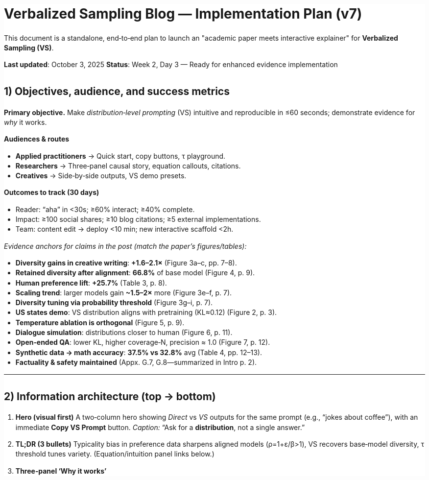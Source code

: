 # Verbalized Sampling Blog — Implementation Plan (v7)

This document is a standalone, end‑to‑end plan to launch an "academic paper meets interactive explainer" for **Verbalized Sampling (VS)**.

**Last updated**: October 3, 2025
**Status**: Week 2, Day 3 — Ready for enhanced evidence implementation

## 1) Objectives, audience, and success metrics

**Primary objective.** Make *distribution‑level prompting* (VS) intuitive and reproducible in ≤60 seconds; demonstrate evidence for *why* it works.

**Audiences & routes**

* **Applied practitioners** → Quick start, copy buttons, τ playground.
* **Researchers** → Three‑panel causal story, equation callouts, citations.
* **Creatives** → Side‑by‑side outputs, VS demo presets.

**Outcomes to track (30 days)**

* Reader: “aha” in <30s; ≥60% interact; ≥40% complete.
* Impact: ≥100 social shares; ≥10 blog citations; ≥5 external implementations.
* Team: content edit → deploy <10 min; new interactive scaffold <2h.

*Evidence anchors for claims in the post (match the paper’s figures/tables):*

* **Diversity gains in creative writing**: **+1.6–2.1×** (Figure 3a–c, pp. 7–8). 
* **Retained diversity after alignment**: **66.8%** of base model (Figure 4, p. 9). 
* **Human preference lift**: **+25.7%** (Table 3, p. 8). 
* **Scaling trend**: larger models gain **~1.5–2×** more (Figure 3e–f, p. 7). 
* **Diversity tuning via probability threshold** (Figure 3g–i, p. 7). 
* **US states demo**: VS distribution aligns with pretraining (KL≈0.12) (Figure 2, p. 3). 
* **Temperature ablation is orthogonal** (Figure 5, p. 9). 
* **Dialogue simulation**: distributions closer to human (Figure 6, p. 11). 
* **Open‑ended QA**: lower KL, higher coverage‑N, precision ≈ 1.0 (Figure 7, p. 12). 
* **Synthetic data → math accuracy**: **37.5% vs 32.8%** avg (Table 4, pp. 12–13). 
* **Factuality & safety maintained** (Appx. G.7, G.8—summarized in Intro p. 2). 

---

## 2) Information architecture (top → bottom)

1. **Hero (visual first)**
   A two‑column hero showing *Direct* vs *VS* outputs for the same prompt (e.g., “jokes about coffee”), with an immediate **Copy VS Prompt** button.
   *Caption:* “Ask for a **distribution**, not a single answer.”

2. **TL;DR (3 bullets)**
   Typicality bias in preference data sharpens aligned models (ρ=1+ε/β>1), VS recovers base‑model diversity, τ threshold tunes variety. (Equation/intuition panel links below.) 

3. **Three‑panel ‘Why it works’**
